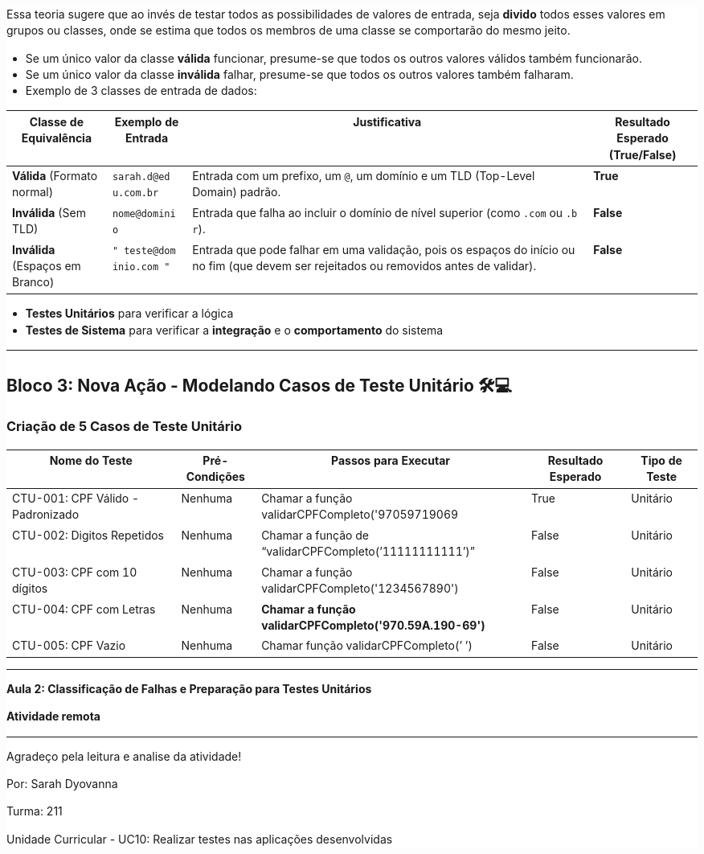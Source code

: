 Essa teoria sugere que ao invés de testar todos as possibilidades de valores de entrada, seja **divido** todos esses valores em grupos ou classes, onde se estima que todos os membros de uma classe se comportarão do mesmo jeito.

- Se um único valor da classe **válida** funcionar, presume-se que todos os outros valores válidos também funcionarão.
- Se um único valor da classe **inválida** falhar, presume-se que todos os outros valores também falharam.
- Exemplo de 3 classes de entrada de dados:

| **Classe de Equivalência** | **Exemplo de Entrada** | **Justificativa** | **Resultado Esperado (True/False)** |
| --- | --- | --- | --- |
| **Válida** (Formato normal) | `sarah.d@edu.com.br` | Entrada com um prefixo, um `@`, um domínio e um TLD (Top-Level Domain) padrão. | **True** |
| **Inválida** (Sem TLD) | `nome@dominio` | Entrada que falha ao incluir o domínio de nível superior (como `.com` ou `.br`). | **False** |
| **Inválida** (Espaços em Branco) | `" teste@dominio.com "` | Entrada que pode falhar em uma validação, pois os espaços do início ou no fim (que devem ser rejeitados ou removidos antes de validar). | **False** |
- **Testes Unitários** para verificar a lógica
- **Testes de Sistema** para verificar a **integração** e o **comportamento** do sistema

---

## **Bloco 3: Nova Ação - Modelando Casos de Teste Unitário 🛠💻**

### **Criação de 5 Casos de Teste Unitário**

| Nome do Teste | Pré-Condições | Passos para Executar | Resultado Esperado | Tipo de Teste |
| --- | --- | --- | --- | --- |
| CTU-001: CPF Válido - Padronizado | Nenhuma | Chamar a função validarCPFCompleto('97059719069 | True | Unitário |
| CTU-002: Digitos Repetidos | Nenhuma | Chamar a função de “validarCPFCompleto(’11111111111’)” | False | Unitário |
| CTU-003: CPF com 10 dígitos | Nenhuma | Chamar a função validarCPFCompleto('1234567890') | False | Unitário |
| CTU-004: CPF com Letras | Nenhuma | **Chamar a função validarCPFCompleto('970.59A.190-69')** | False | Unitário |
| CTU-005: CPF Vazio | Nenhuma | Chamar função validarCPFCompleto(’ ’) | False | Unitário |

---

**Aula 2: Classificação de Falhas e Preparação para Testes Unitários**

**Atividade remota**

---

Agradeço pela leitura e analise da atividade!

Por: Sarah Dyovanna

Turma: 211

Unidade Curricular - UC10: Realizar testes nas aplicações desenvolvidas
